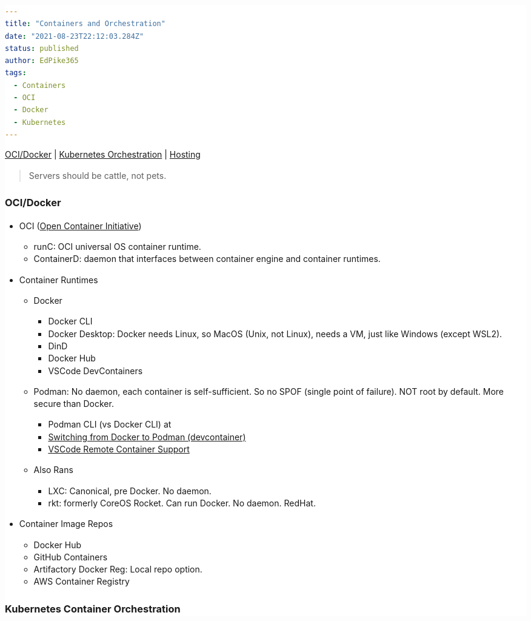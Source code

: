 ```yaml
---
title: "Containers and Orchestration"
date: "2021-08-23T22:12:03.284Z"
status: published
author: EdPike365
tags:
  - Containers
  - OCI
  - Docker
  - Kubernetes
---
```


[OCI/Docker](#oci) | [Kubernetes Orchestration](#kubernetes) | [Hosting](#hosting)

> Servers should be cattle, not pets.

### OCI/Docker <a name="oci"></a>

- OCI ([Open Container Initiative](https://opencontainers.org/))

  - runC: OCI universal OS container runtime.
  - ContainerD: daemon that interfaces between container engine and container runtimes.

- Container Runtimes

  - Docker
    - Docker CLI
    - Docker Desktop: Docker needs Linux, so MacOS (Unix, not Linux), needs a VM, just like Windows (except WSL2).
    - DinD
    - Docker Hub
    - VSCode DevContainers
  - Podman: No daemon, each container is self-sufficient. So no SPOF (single point of failure). NOT root by default. More secure than Docker.

    - Podman CLI (vs Docker CLI) at
    - [Switching from Docker to Podman (devcontainer)](https://www.troykershaw.com/vscode-dev-containers-podman/)
    - [VSCode Remote Container Support](https://y0n1.medium.com/using-podman-with-the-docker-extension-for-visual-studio-code-a828be26d285)

  - Also Rans
    - LXC: Canonical, pre Docker. No daemon.
    - rkt: formerly CoreOS Rocket. Can run Docker. No daemon. RedHat.

- Container Image Repos

  - Docker Hub
  - GitHub Containers
  - Artifactory Docker Reg: Local repo option.
  - AWS Container Registry

### Kubernetes Container Orchestration <a name="kubernetes"></a>
